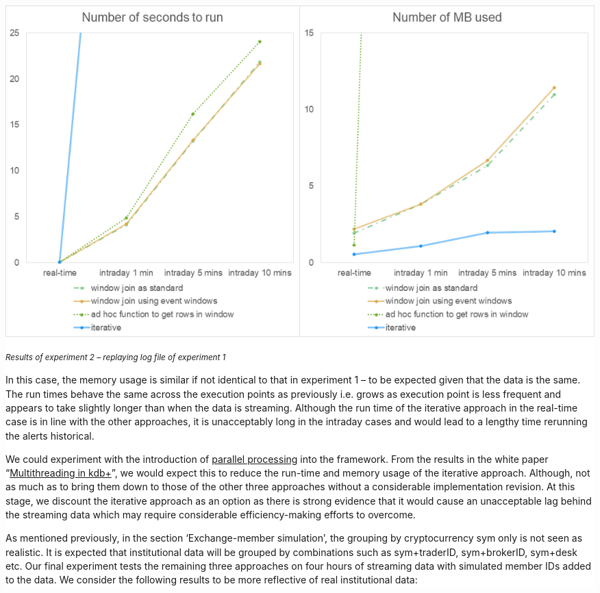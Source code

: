 ![Results of experiment 2 – replaying log file of experiment 1](img/experiment_ii_graph.png)

<small>_Results of experiment 2 – replaying log file of experiment 1_</small>

In this case, the memory usage is similar if not identical to that in experiment 1 – to be expected given that the data is the same. The run times behave the same across the execution points as previously i.e. grows as execution point is less frequent and appears to take slightly longer than when the data is streaming. Although the run time of the iterative approach in the real-time case is in line with the other approaches, it is unacceptably long in the intraday cases and would lead to a lengthy time rerunning the alerts historical.

We could experiment with the introduction of [parallel processing](../../basics/peach.md) into the framework. From the results in the white paper “[Multithreading in kdb+](../multi-thread/index.md)”, we would expect this to reduce the run-time and memory usage of the iterative approach. Although, not as much as to bring them down to those of the other three approaches without a considerable implementation revision. At this stage, we discount the iterative approach as an option as there is strong evidence that it would cause an unacceptable lag behind the streaming data which may require considerable efficiency-making efforts to overcome.

As mentioned previously, in the section ‘Exchange-member simulation’, the grouping by cryptocurrency sym only is not seen as realistic. It is expected that institutional data will be grouped by combinations such as sym+traderID, sym+brokerID, sym+desk etc. Our final experiment tests the remaining three approaches on four hours of streaming data with simulated member IDs added to the data. We consider the following results to be more reflective of real institutional data:
